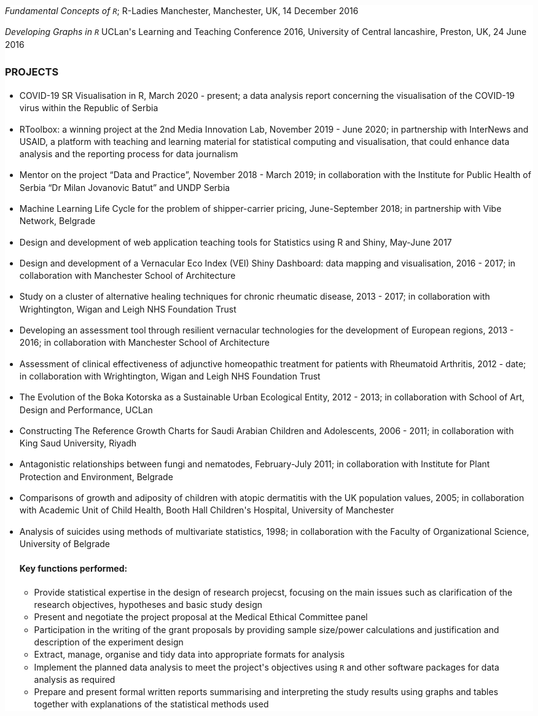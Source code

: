 *Fundamental Concepts of `R`*; R-Ladies Manchester, Manchester, UK, 14 December 2016 

*Developing Graphs in `R`* UCLan's Learning and Teaching Conference 2016, University of Central lancashire, Preston, UK, 24 June 2016

### PROJECTS

- COVID-19 SR Visualisation in R, March 2020 - present; a data analysis report concerning the visualisation of the COVID-19 virus within the Republic of Serbia
- RToolbox: a winning project at the 2nd Media Innovation Lab, November 2019 - June 2020; in partnership
with InterNews and USAID, a platform with teaching and learning material for statistical computing and visualisation, that could enhance data analysis and the reporting process for data journalism
- Mentor on the project “Data and Practice”, November 2018 - March 2019; in collaboration with the Institute for Public Health of Serbia “Dr Milan Jovanovic Batut” and UNDP Serbia
- Machine Learning Life Cycle for the problem of shipper-carrier pricing, June-September 2018; in partnership with Vibe Network, Belgrade
- Design and development of web application teaching tools for Statistics using R and Shiny, May-June 2017 
- Design and development of a Vernacular Eco Index (VEI) Shiny Dashboard: data mapping and visualisation, 2016 - 2017; in collaboration with Manchester School of Architecture
- Study on a cluster of alternative healing techniques for chronic rheumatic disease, 2013 - 2017; in collaboration with Wrightington, Wigan and Leigh NHS Foundation Trust
- Developing an assessment tool through resilient vernacular technologies for the development of European regions, 2013 - 2016; in collaboration with Manchester School of Architecture
- Assessment of clinical effectiveness of adjunctive homeopathic treatment for patients with Rheumatoid Arthritis, 2012 - date; in collaboration with Wrightington, Wigan and Leigh NHS Foundation Trust 
- The Evolution of the Boka Kotorska as a Sustainable Urban Ecological Entity, 2012 - 2013; in collaboration with School of Art, Design and Performance, UCLan
- Constructing The Reference Growth Charts for Saudi Arabian Children and Adolescents, 2006 - 2011; in collaboration with King Saud University, Riyadh
- Antagonistic relationships between fungi and nematodes, February-July 2011; in collaboration with Institute for Plant Protection and Environment, Belgrade
- Comparisons of growth and adiposity of children with atopic dermatitis with the UK population values, 2005; in collaboration with Academic Unit of Child Health, Booth Hall Children's Hospital, University of Manchester
- Analysis of suicides using methods of multivariate statistics, 1998; in collaboration with the Faculty of Organizational Science, University of Belgrade  

  #### Key functions performed:
    * Provide statistical expertise in the design of research projecst, focusing on the main issues such as clarification of the research objectives, hypotheses and basic study design
   *	Present and negotiate the project proposal at the Medical Ethical Committee panel
   * Participation in the writing of the grant proposals by providing sample size/power calculations and justification and description of the experiment design
   * Extract, manage, organise and tidy data into appropriate formats for analysis
   * Implement the planned data analysis to meet the project's objectives using `R` and other software packages for data analysis as required
   * Prepare and present formal written reports summarising and interpreting the study results using graphs and tables together with explanations of the statistical methods used

